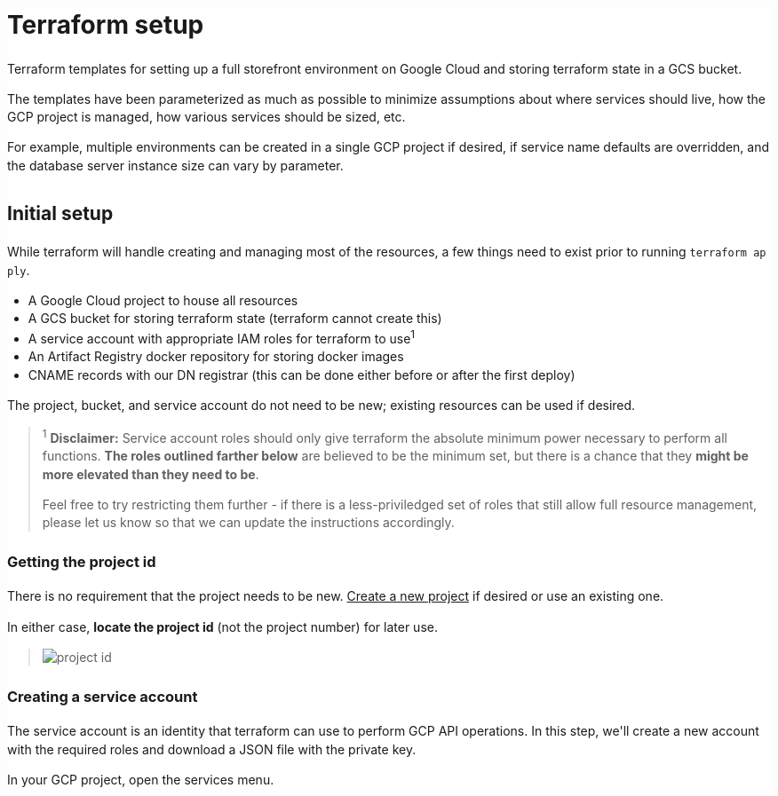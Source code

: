 # Terraform setup

Terraform templates for setting up a full storefront environment on Google Cloud
and storing terraform state in a GCS bucket.

The templates have been parameterized as much as possible to minimize
assumptions about where services should live, how the GCP project is managed,
how various services should be sized, etc.

For example, multiple environments can be created in a single
GCP project if desired, if service name defaults are overridden,
and the database server instance size can vary by parameter.

## Initial setup

While terraform will handle creating and managing most of the resources, a few things
need to exist prior to running `terraform apply`.

- A Google Cloud project to house all resources
- A GCS bucket for storing terraform state (terraform cannot create this)
- A service account with appropriate IAM roles for terraform to use<sup>1</sup>
- An Artifact Registry docker repository for storing docker images
- CNAME records with our DN registrar (this can be done either before or after the first deploy)

The project, bucket, and service account do not need to be new;
existing resources can be used if desired.

> <sup>1</sup> **Disclaimer:** Service account roles should only give terraform the
> absolute minimum power necessary to perform all functions. **The roles outlined
> farther below** are believed to be the minimum set, but there is a chance that
> they **might be more elevated than they need to be**.
>
> Feel free to try restricting them further - if there is a less-priviledged set of
> roles that still allow full resource management, please let us know so that we can
> update the instructions accordingly.

### Getting the project id

There is no requirement that the project needs to be new.
[Create a new project](https://cloud.google.com/resource-manager/docs/creating-managing-projects) if desired
or use an existing one.

In either case, **locate the project id** (not the project number) for later use.

> ![project id](./docs/new-project.png)

### Creating a service account

The service account is an identity that terraform can use to perform GCP API operations.
In this step, we'll create a new account with the required roles and
download a JSON file with the private key.

In your GCP project, open the services menu.
